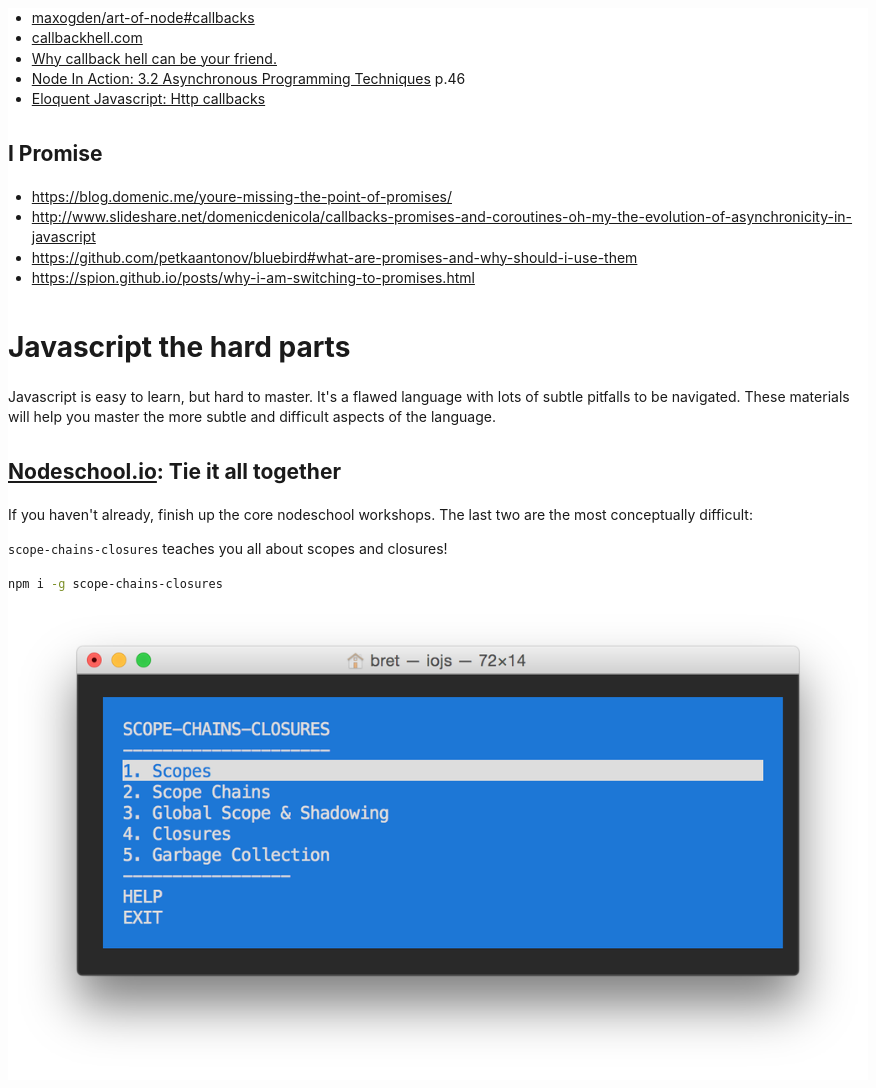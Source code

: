 - [maxogden/art-of-node#callbacks](https://github.com/maxogden/art-of-node#callbacks)
- [callbackhell.com](http://callbackhell.com/)
- [Why callback hell can be your friend.](http://jondavidjohn.com/why-callback-hell-can-be-your-friend/)
- [Node In Action: 3.2 Asynchronous Programming Techniques](#nodejs-in-action) p.46
- [Eloquent Javascript: Http callbacks](http://eloquentjavascript.net/17_http.html#p_8Shcg3/WzI)

## I Promise

- https://blog.domenic.me/youre-missing-the-point-of-promises/
- http://www.slideshare.net/domenicdenicola/callbacks-promises-and-coroutines-oh-my-the-evolution-of-asynchronicity-in-javascript
- https://github.com/petkaantonov/bluebird#what-are-promises-and-why-should-i-use-them
- https://spion.github.io/posts/why-i-am-switching-to-promises.html

# Javascript the hard parts

Javascript is easy to learn, but hard to master.  It's a flawed language with lots of subtle pitfalls to be navigated.  These materials will help you master the more subtle and difficult aspects of the language.


##  [Nodeschool.io](http://nodeschool.io/): Tie it all together

If you haven't already, finish up the core nodeschool workshops.  The last two are the most conceptually difficult:

`scope-chains-closures` teaches you all about scopes and closures!

```sh
npm i -g scope-chains-closures
```

<img src="img/scopes.png" heigh="300">
